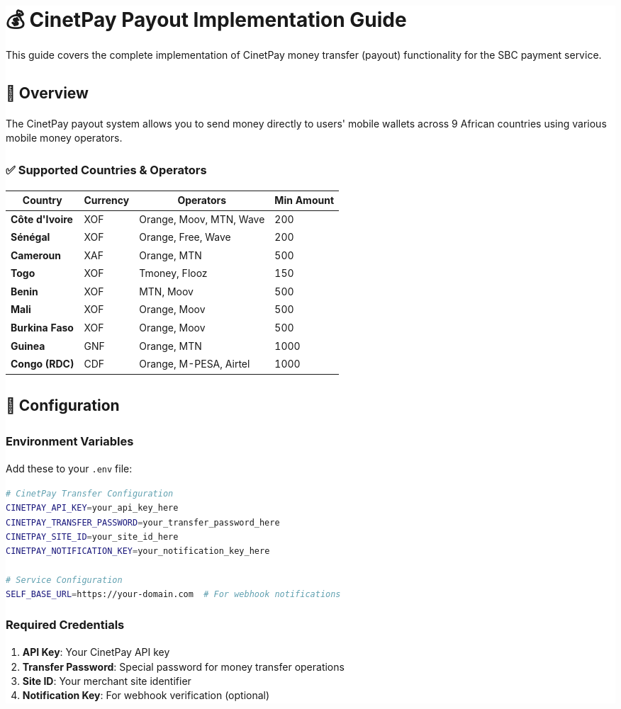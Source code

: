 # 💰 CinetPay Payout Implementation Guide

This guide covers the complete implementation of CinetPay money transfer (payout) functionality for the SBC payment service.

## 🎯 Overview

The CinetPay payout system allows you to send money directly to users' mobile wallets across 9 African countries using various mobile money operators.

### ✅ Supported Countries & Operators

| Country | Currency | Operators | Min Amount |
|---------|----------|-----------|------------|
| **Côte d'Ivoire** | XOF | Orange, Moov, MTN, Wave | 200 |
| **Sénégal** | XOF | Orange, Free, Wave | 200 |
| **Cameroun** | XAF | Orange, MTN | 500 |
| **Togo** | XOF | Tmoney, Flooz | 150 |
| **Benin** | XOF | MTN, Moov | 500 |
| **Mali** | XOF | Orange, Moov | 500 |
| **Burkina Faso** | XOF | Orange, Moov | 500 |
| **Guinea** | GNF | Orange, MTN | 1000 |
| **Congo (RDC)** | CDF | Orange, M-PESA, Airtel | 1000 |

## 🔧 Configuration

### Environment Variables

Add these to your `.env` file:

```bash
# CinetPay Transfer Configuration
CINETPAY_API_KEY=your_api_key_here
CINETPAY_TRANSFER_PASSWORD=your_transfer_password_here
CINETPAY_SITE_ID=your_site_id_here
CINETPAY_NOTIFICATION_KEY=your_notification_key_here

# Service Configuration
SELF_BASE_URL=https://your-domain.com  # For webhook notifications
```

### Required Credentials

1. **API Key**: Your CinetPay API key
2. **Transfer Password**: Special password for money transfer operations
3. **Site ID**: Your merchant site identifier
4. **Notification Key**: For webhook verification (optional)
